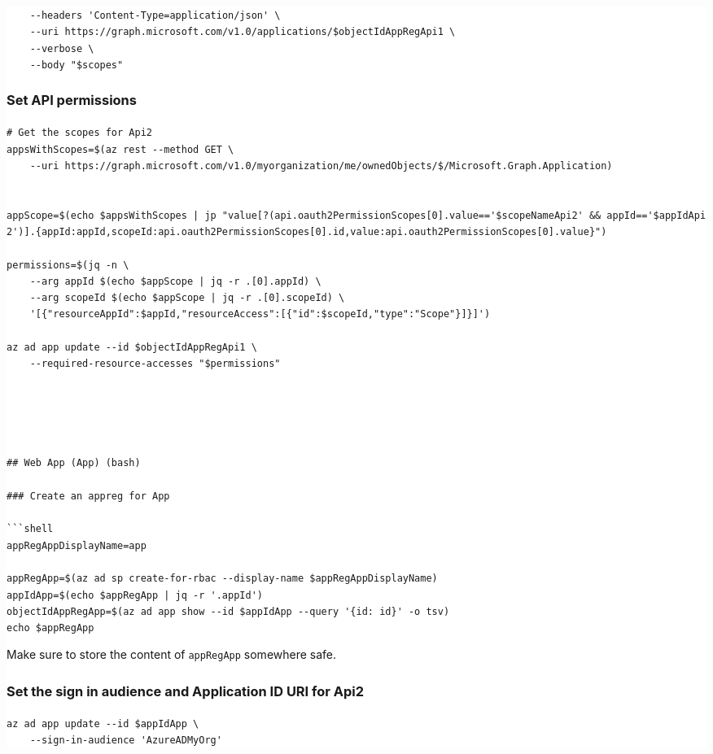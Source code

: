 ```shell
    --headers 'Content-Type=application/json' \
    --uri https://graph.microsoft.com/v1.0/applications/$objectIdAppRegApi1 \
    --verbose \
    --body "$scopes"

```

### Set API permissions

```shell
# Get the scopes for Api2
appsWithScopes=$(az rest --method GET \
    --uri https://graph.microsoft.com/v1.0/myorganization/me/ownedObjects/$/Microsoft.Graph.Application)


appScope=$(echo $appsWithScopes | jp "value[?(api.oauth2PermissionScopes[0].value=='$scopeNameApi2' && appId=='$appIdApi2')].{appId:appId,scopeId:api.oauth2PermissionScopes[0].id,value:api.oauth2PermissionScopes[0].value}")

permissions=$(jq -n \
    --arg appId $(echo $appScope | jq -r .[0].appId) \
    --arg scopeId $(echo $appScope | jq -r .[0].scopeId) \
    '[{"resourceAppId":$appId,"resourceAccess":[{"id":$scopeId,"type":"Scope"}]}]')

az ad app update --id $objectIdAppRegApi1 \
    --required-resource-accesses "$permissions"





## Web App (App) (bash)

### Create an appreg for App

```shell
appRegAppDisplayName=app

appRegApp=$(az ad sp create-for-rbac --display-name $appRegAppDisplayName)
appIdApp=$(echo $appRegApp | jq -r '.appId')
objectIdAppRegApp=$(az ad app show --id $appIdApp --query '{id: id}' -o tsv)
echo $appRegApp
```

Make sure to store the content of `appRegApp` somewhere safe.

### Set the sign in audience and Application ID URI for Api2

```shell
az ad app update --id $appIdApp \
    --sign-in-audience 'AzureADMyOrg'
```
